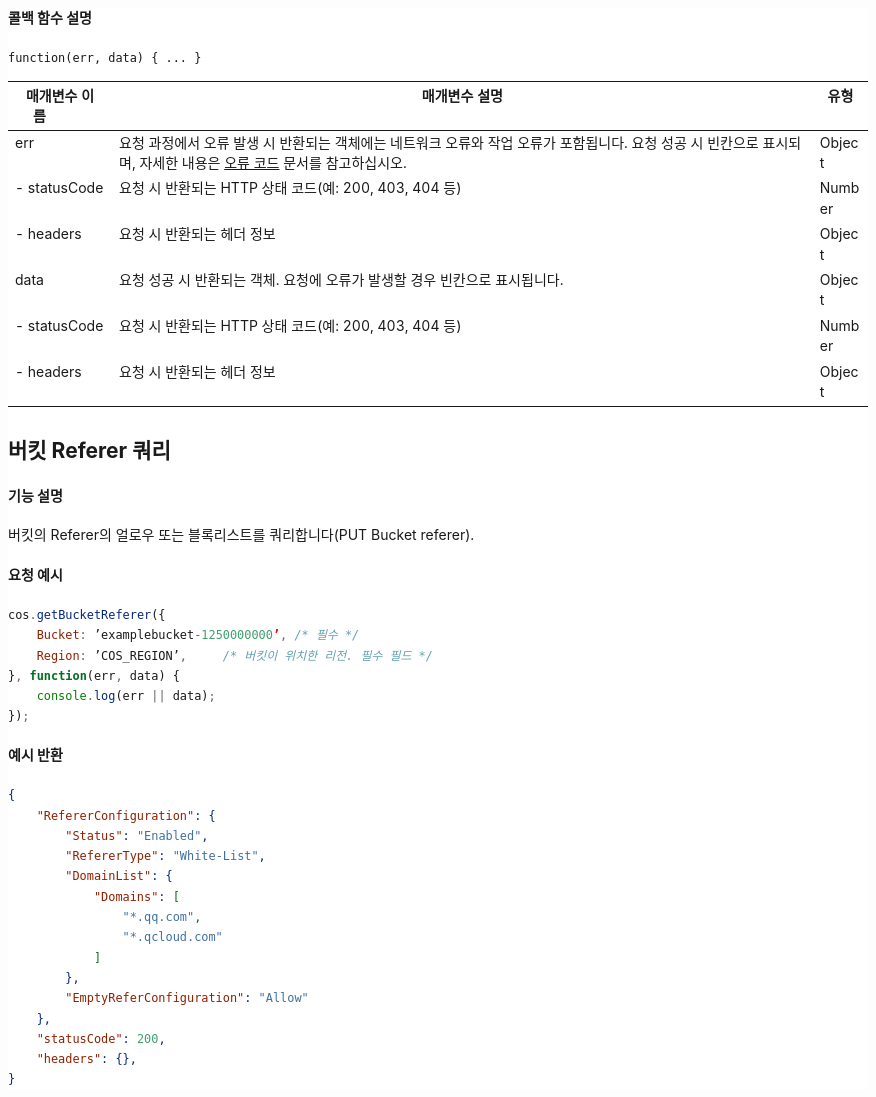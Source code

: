#### 콜백 함수 설명

```
function(err, data) { ... }
```

| 매개변수 이름&nbsp;&nbsp;&nbsp;&nbsp;&nbsp;&nbsp;&nbsp;&nbsp;&nbsp;&nbsp;&nbsp; | 매개변수 설명                                                     | 유형   |
| ------------ | ------------------------------------------------------------ | ------ |
| err          | 요청 과정에서 오류 발생 시 반환되는 객체에는 네트워크 오류와 작업 오류가 포함됩니다. 요청 성공 시 빈칸으로 표시되며, 자세한 내용은 [오류 코드](https://intl.cloud.tencent.com/document/product/436/7730) 문서를 참고하십시오. | Object |
| - statusCode | 요청 시 반환되는 HTTP 상태 코드(예: 200, 403, 404 등)                  | Number      |
| - headers    | 요청 시 반환되는 헤더 정보                                           | Object      |
| data         | 요청 성공 시 반환되는 객체. 요청에 오류가 발생할 경우 빈칸으로 표시됩니다.               | Object      |
| - statusCode | 요청 시 반환되는 HTTP 상태 코드(예: 200, 403, 404 등)                  | Number      |
| - headers    | 요청 시 반환되는 헤더 정보                                           | Object      |

## 버킷 Referer 쿼리

#### 기능 설명

버킷의 Referer의 얼로우 또는 블록리스트를 쿼리합니다(PUT Bucket referer).

#### 요청 예시

[//]: # ".cssg-snippet-get-bucket-referer"
```js
cos.getBucketReferer({
    Bucket: ’examplebucket-1250000000’, /* 필수 */
    Region: ’COS_REGION’,     /* 버킷이 위치한 리전. 필수 필드 */
}, function(err, data) {
    console.log(err || data);
});
```

#### 예시 반환

```json
{
    "RefererConfiguration": {
        "Status": "Enabled",
        "RefererType": "White-List",
        "DomainList": {
            "Domains": [
                "*.qq.com",
                "*.qcloud.com"
            ]
        },
        "EmptyReferConfiguration": "Allow"
    },
    "statusCode": 200,
    "headers": {},
}
```


[//]: # ".cssg-snippet-put-bucket-referer"
